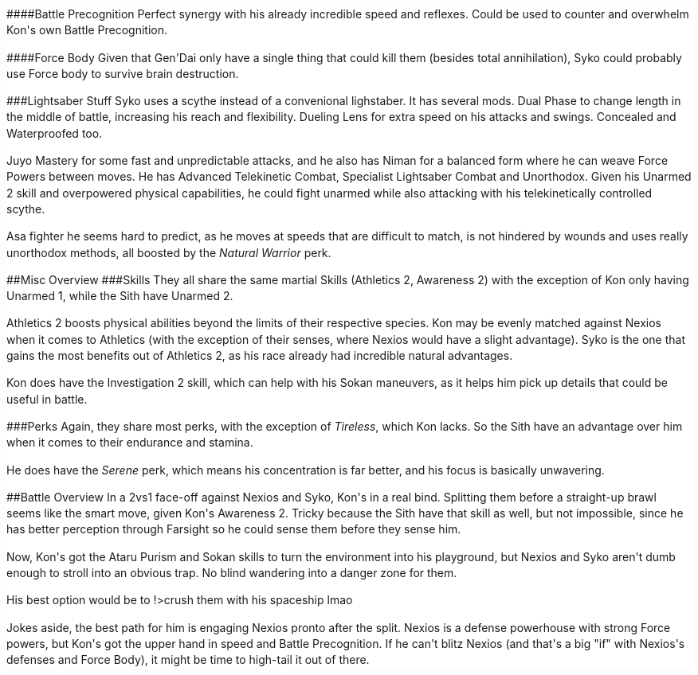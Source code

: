 ####Battle Precognition
Perfect synergy with his already incredible speed and reflexes. Could be used to counter and overwhelm Kon's own Battle Precognition.

####Force Body
Given that Gen'Dai only have a single thing that could kill them (besides total annihilation), Syko could probably use Force body to survive brain destruction.

###Lightsaber Stuff
Syko uses a scythe instead of a convenional lighstaber. It has several mods. Dual Phase to change length in the middle of battle, increasing his reach and flexibility. Dueling Lens for extra speed on his attacks and swings. Concealed and Waterproofed too.

Juyo Mastery for some fast and unpredictable attacks, and he also has Niman for a balanced form where he can weave Force Powers between moves.
He has Advanced Telekinetic Combat, Specialist Lightsaber Combat and Unorthodox. Given his Unarmed 2 skill and overpowered physical capabilities, he could fight unarmed while also attacking with his telekinetically controlled scythe.

Asa fighter he seems hard to predict, as he moves at speeds that are difficult to match, is not hindered by wounds and uses really unorthodox methods, all boosted by the *Natural Warrior* perk.




##Misc Overview
###Skills
They all share the same martial Skills (Athletics 2, Awareness 2) with the exception of Kon only having Unarmed 1, while the Sith have Unarmed 2.

Athletics 2 boosts physical abilities beyond the limits of their respective species. Kon may be evenly matched against Nexios when it comes to Athletics (with the exception of their senses, where Nexios would have a slight advantage). Syko is the one that gains the most benefits out of Athletics 2, as his race already had incredible natural advantages.

Kon does have the Investigation 2 skill, which can help with his Sokan maneuvers, as it helps him pick up details that could be useful in battle.

###Perks
Again, they share most perks, with the exception of *Tireless*, which Kon lacks. So the Sith have an advantage over him when it comes to their endurance and stamina.

He does have the *Serene* perk, which means his concentration is far better, and his focus is basically unwavering.


##Battle Overview
In a 2vs1 face-off against Nexios and Syko, Kon's in a real bind. Splitting them before a straight-up brawl seems like the smart move, given Kon's Awareness 2. Tricky because the Sith have that skill as well, but not impossible, since he has better perception through Farsight so he could sense them before they sense him.

Now, Kon's got the Ataru Purism and Sokan skills to turn the environment into his playground, but Nexios and Syko aren't dumb enough to stroll into an obvious trap. No blind wandering into a danger zone for them. 

His best option would be to !>crush them with his spaceship lmao

Jokes aside, the best path for him is engaging Nexios pronto after the split. Nexios is a defense powerhouse with strong Force powers, but Kon's got the upper hand in speed and Battle Precognition. If he can't blitz Nexios (and that's a big "if" with Nexios's defenses and Force Body), it might be time to high-tail it out of there.
